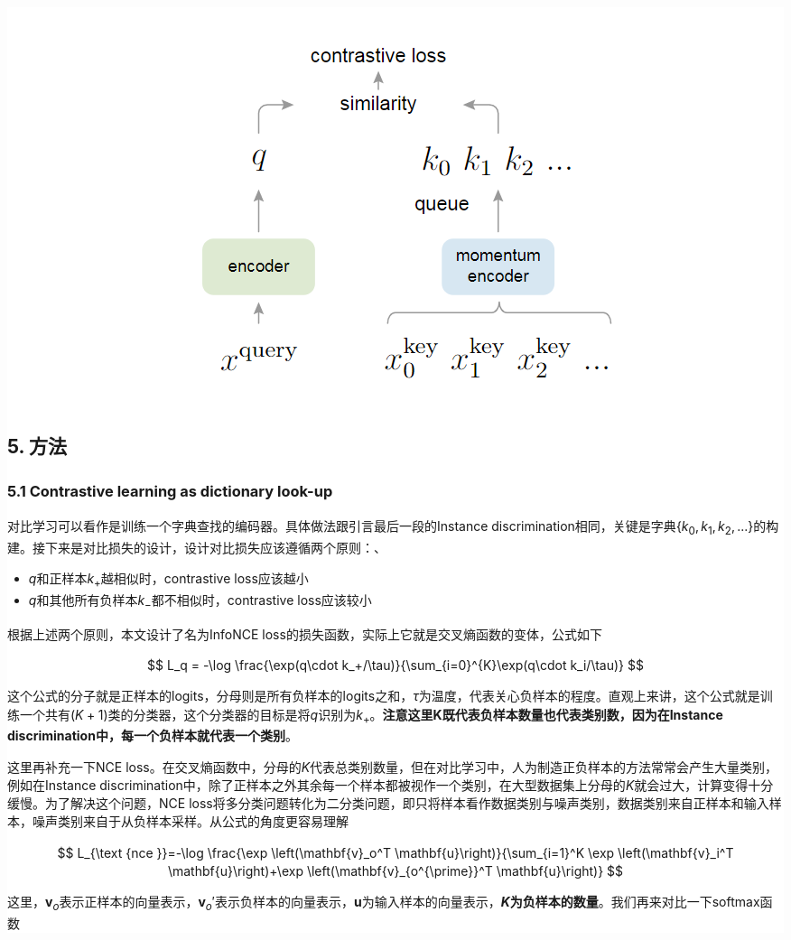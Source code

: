 <div align=center><img src="论文笔记-MoCo/moco structure.png" alt="MoCo模型架构"></div>


## 5. 方法

### 5.1 Contrastive learning as dictionary look-up

对比学习可以看作是训练一个字典查找的编码器。具体做法跟引言最后一段的Instance discrimination相同，关键是字典$\{k_0,k_1,k_2,...\}$的构建。接下来是对比损失的设计，设计对比损失应该遵循两个原则：、

- $q$和正样本$k_+$越相似时，contrastive loss应该越小
- $q$和其他所有负样本$k_-$都不相似时，contrastive loss应该较小

根据上述两个原则，本文设计了名为InfoNCE loss的损失函数，实际上它就是交叉熵函数的变体，公式如下

$$
L_q = -\log \frac{\exp(q\cdot k_+/\tau)}{\sum_{i=0}^{K}\exp(q\cdot k_i/\tau)}
$$

这个公式的分子就是正样本的logits，分母则是所有负样本的logits之和，$\tau$为温度，代表关心负样本的程度。直观上来讲，这个公式就是训练一个共有$(K+1)$类的分类器，这个分类器的目标是将$q$识别为$k_+$。**注意这里K既代表负样本数量也代表类别数，因为在Instance discrimination中，每一个负样本就代表一个类别**。

这里再补充一下NCE loss。在交叉熵函数中，分母的$K$代表总类别数量，但在对比学习中，人为制造正负样本的方法常常会产生大量类别，例如在Instance discrimination中，除了正样本之外其余每一个样本都被视作一个类别，在大型数据集上分母的$K$就会过大，计算变得十分缓慢。为了解决这个问题，NCE loss将多分类问题转化为二分类问题，即只将样本看作数据类别与噪声类别，数据类别来自正样本和输入样本，噪声类别来自于从负样本采样。从公式的角度更容易理解

$$
L_{\text {nce }}=-\log \frac{\exp \left(\mathbf{v}_o^T \mathbf{u}\right)}{\sum_{i=1}^K \exp \left(\mathbf{v}_i^T \mathbf{u}\right)+\exp \left(\mathbf{v}_{o^{\prime}}^T \mathbf{u}\right)}
$$

这里，$\boldsymbol{v}_o$表示正样本的向量表示，$\boldsymbol{v}_o'$表示负样本的向量表示，$\boldsymbol{u}$为输入样本的向量表示，**$K$为负样本的数量**。我们再来对比一下softmax函数
